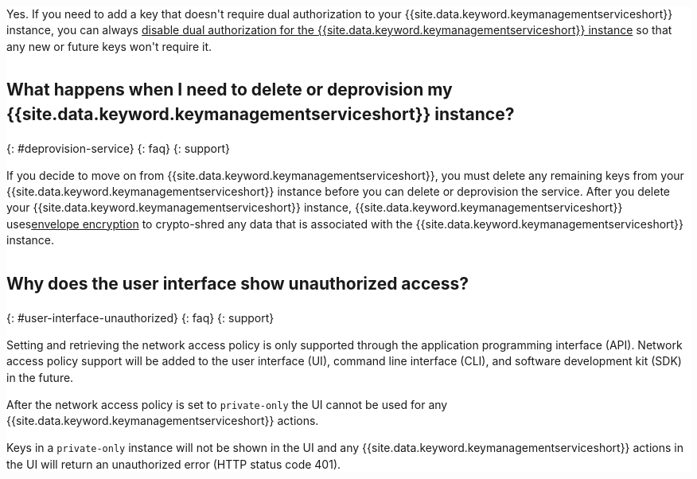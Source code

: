 Yes. If you need to add a key that doesn't require dual authorization to your {{site.data.keyword.keymanagementserviceshort}} instance, you can always [disable dual authorization for the {{site.data.keyword.keymanagementserviceshort}} instance](/docs/key-protect?topic=key-protect-manage-dual-auth#disable-dual-auth-instance-policy-ui) so that any new or future keys won't require it.

## What happens when I need to delete or deprovision my {{site.data.keyword.keymanagementserviceshort}} instance?
{: #deprovision-service}
{: faq}
{: support}

If you decide to move on from {{site.data.keyword.keymanagementserviceshort}}, you must delete any remaining keys from your {{site.data.keyword.keymanagementserviceshort}} instance before you can delete or deprovision the service. After you delete your {{site.data.keyword.keymanagementserviceshort}} instance, {{site.data.keyword.keymanagementserviceshort}} uses[envelope encryption](/docs/key-protect?topic=key-protect-envelope-encryption) to crypto-shred any data that is associated with the {{site.data.keyword.keymanagementserviceshort}} instance.

## Why does the user interface show unauthorized access?
{: #user-interface-unauthorized}
{: faq}
{: support}

Setting and retrieving the network access policy is only supported through the application programming interface (API). Network access policy support will be added to the user interface (UI), command line interface (CLI), and software development kit (SDK) in the future.

After the network access policy is set to `private-only` the UI cannot be used for any {{site.data.keyword.keymanagementserviceshort}} actions.

Keys in a `private-only` instance will not be shown in the UI and any {{site.data.keyword.keymanagementserviceshort}} actions in the UI will return an unauthorized error (HTTP status code 401).
